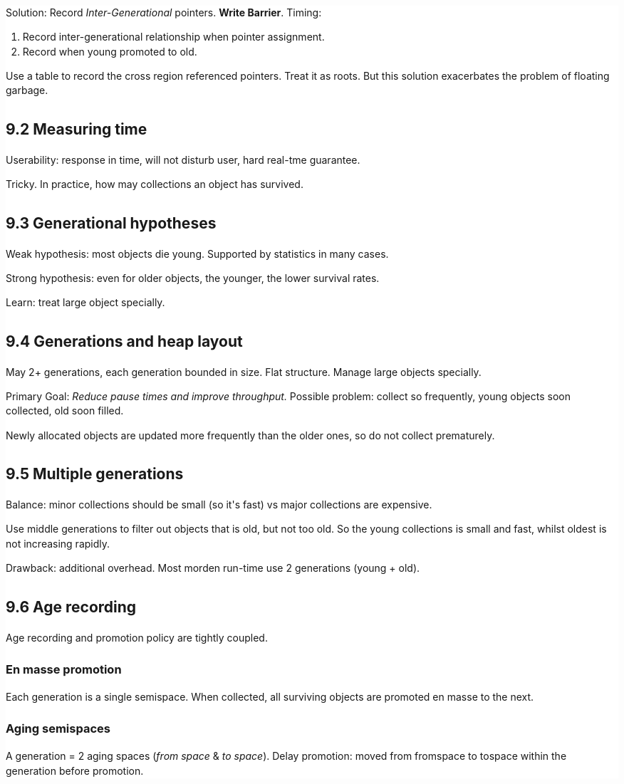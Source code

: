 Solution: Record _Inter-Generational_ pointers. **Write Barrier**. Timing:

1.  Record inter-generational relationship when pointer assignment.
2.  Record when young promoted to old.

Use a table to record the cross region referenced pointers. Treat it as roots. But this solution exacerbates the problem of floating garbage. 

## 9.2 Measuring time

Userability: response in time, will not disturb user, hard real-tme guarantee. 

Tricky. In practice, how may collections an object has survived.

## 9.3 Generational hypotheses

Weak hypothesis: most objects die young. Supported by statistics in many cases. 

Strong hypothesis: even for older objects, the younger, the lower survival rates. 

Learn: treat large object specially.

## 9.4 Generations and heap layout

May 2+ generations, each generation bounded in size. Flat structure. Manage large objects specially.

Primary Goal: _Reduce pause times and improve throughput._ Possible problem: collect so frequently, young objects soon collected, old soon filled. 

Newly allocated objects are updated more frequently than the older ones, so do not collect prematurely. 

## 9.5 Multiple generations

Balance: minor collections should be small (so it's fast) vs major collections are expensive.

Use middle generations to filter out objects that is old, but not too old. So the young collections is small and fast, whilst oldest is not increasing rapidly.

Drawback: additional overhead. Most morden run-time use 2 generations (young + old).

## 9.6 Age recording

Age recording and promotion policy are tightly coupled.

### En masse promotion

Each generation is a single semispace. When collected, all surviving objects are promoted en masse to the next.

### Aging semispaces

A generation = 2 aging spaces (_from space_ & _to space_). Delay promotion: moved from fromspace to tospace within the generation before promotion. 
